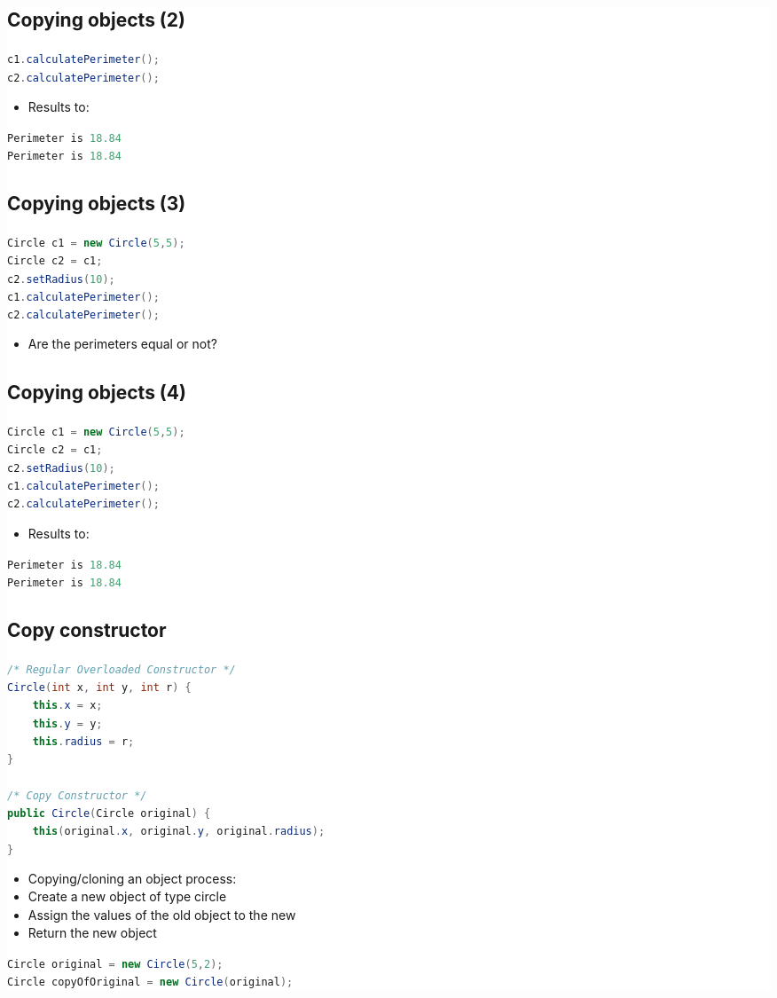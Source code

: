 
## Copying objects (2)
```java
c1.calculatePerimeter();
c2.calculatePerimeter();
```
* Results to:
```java
Perimeter is 18.84
Perimeter is 18.84
```


## Copying objects (3)
```java
Circle c1 = new Circle(5,5);
Circle c2 = c1;
c2.setRadius(10);
c1.calculatePerimeter();
c2.calculatePerimeter();
```
* Are the perimeters equal or not?


## Copying objects (4)
```java
Circle c1 = new Circle(5,5);
Circle c2 = c1;
c2.setRadius(10);
c1.calculatePerimeter();
c2.calculatePerimeter();
```
* Results to:
```java
Perimeter is 18.84
Perimeter is 18.84
```


## Copy constructor
```java
/* Regular Overloaded Constructor */
Circle(int x, int y, int r) {
	this.x = x;
	this.y = y;
	this.radius = r;
}

/* Copy Constructor */
public Circle(Circle original) {
	this(original.x, original.y, original.radius);
}
```
* Copying/cloning an object process:
 * Create a new object of type circle
 * Assign the values of the old object to the new
 * Return the new object
```java
Circle original = new Circle(5,2);
Circle copyOfOriginal = new Circle(original);
```
